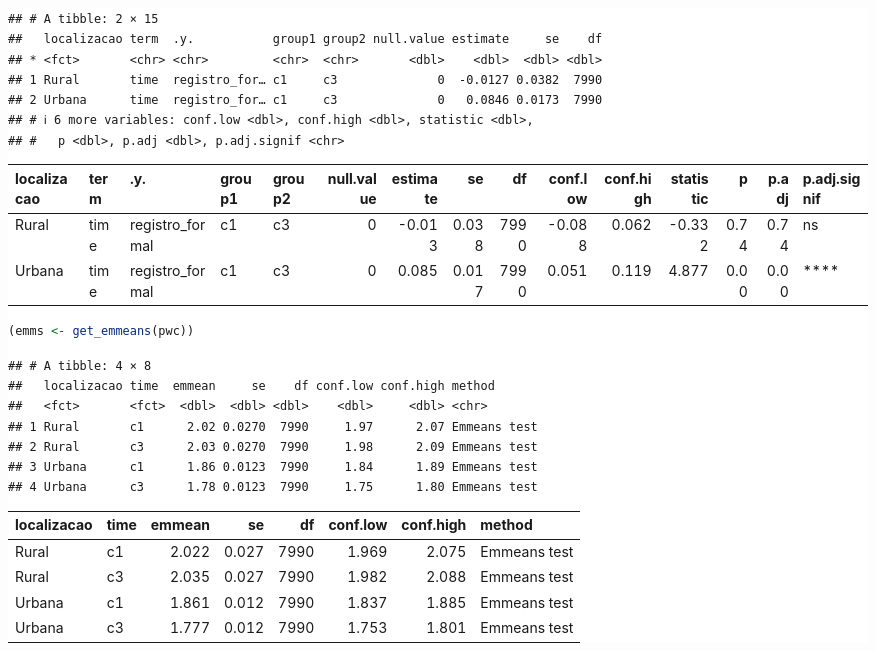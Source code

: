     ## # A tibble: 2 × 15
    ##   localizacao term  .y.           group1 group2 null.value estimate     se    df
    ## * <fct>       <chr> <chr>         <chr>  <chr>       <dbl>    <dbl>  <dbl> <dbl>
    ## 1 Rural       time  registro_for… c1     c3              0  -0.0127 0.0382  7990
    ## 2 Urbana      time  registro_for… c1     c3              0   0.0846 0.0173  7990
    ## # ℹ 6 more variables: conf.low <dbl>, conf.high <dbl>, statistic <dbl>,
    ## #   p <dbl>, p.adj <dbl>, p.adj.signif <chr>

| localizacao | term | .y.             | group1 | group2 | null.value | estimate |    se |   df | conf.low | conf.high | statistic |    p | p.adj | p.adj.signif |
|:------------|:-----|:----------------|:-------|:-------|-----------:|---------:|------:|-----:|---------:|----------:|----------:|-----:|------:|:-------------|
| Rural       | time | registro_formal | c1     | c3     |          0 |   -0.013 | 0.038 | 7990 |   -0.088 |     0.062 |    -0.332 | 0.74 |  0.74 | ns           |
| Urbana      | time | registro_formal | c1     | c3     |          0 |    0.085 | 0.017 | 7990 |    0.051 |     0.119 |     4.877 | 0.00 |  0.00 | \*\*\*\*     |

``` r
(emms <- get_emmeans(pwc))
```

    ## # A tibble: 4 × 8
    ##   localizacao time  emmean     se    df conf.low conf.high method      
    ##   <fct>       <fct>  <dbl>  <dbl> <dbl>    <dbl>     <dbl> <chr>       
    ## 1 Rural       c1      2.02 0.0270  7990     1.97      2.07 Emmeans test
    ## 2 Rural       c3      2.03 0.0270  7990     1.98      2.09 Emmeans test
    ## 3 Urbana      c1      1.86 0.0123  7990     1.84      1.89 Emmeans test
    ## 4 Urbana      c3      1.78 0.0123  7990     1.75      1.80 Emmeans test

| localizacao | time | emmean |    se |   df | conf.low | conf.high | method       |
|:------------|:-----|-------:|------:|-----:|---------:|----------:|:-------------|
| Rural       | c1   |  2.022 | 0.027 | 7990 |    1.969 |     2.075 | Emmeans test |
| Rural       | c3   |  2.035 | 0.027 | 7990 |    1.982 |     2.088 | Emmeans test |
| Urbana      | c1   |  1.861 | 0.012 | 7990 |    1.837 |     1.885 | Emmeans test |
| Urbana      | c3   |  1.777 | 0.012 | 7990 |    1.753 |     1.801 | Emmeans test |
